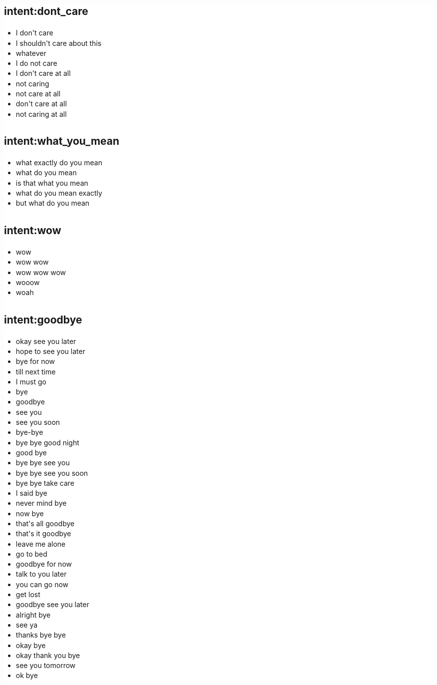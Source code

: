 ## intent:dont_care
- I don't care
- I shouldn't care about this
- whatever
- I do not care
- I don't care at all
- not caring
- not care at all
- don't care at all
- not caring at all

## intent:what_you_mean
- what exactly do you mean
- what do you mean
- is that what you mean
- what do you mean exactly
- but what do you mean

## intent:wow
- wow
- wow wow
- wow wow wow
- wooow
- woah

## intent:goodbye
- okay see you later
- hope to see you later
- bye for now
- till next time
- I must go
- bye
- goodbye
- see you
- see you soon
- bye-bye
- bye bye good night
- good bye
- bye bye see you
- bye bye see you soon
- bye bye take care
- I said bye
- never mind bye
- now bye
- that's all goodbye
- that's it goodbye
- leave me alone
- go to bed
- goodbye for now
- talk to you later
- you can go now
- get lost
- goodbye see you later
- alright bye
- see ya
- thanks bye bye
- okay bye
- okay thank you bye
- see you tomorrow
- ok bye
